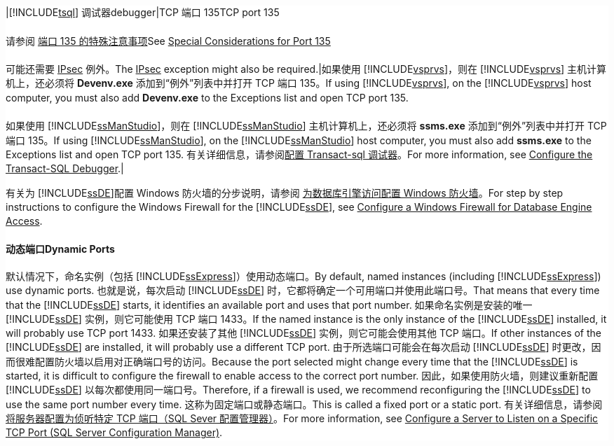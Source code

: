 |[!INCLUDE[tsql](../../includes/tsql-md.md)] <span data-ttu-id="47729-233">调试器</span><span class="sxs-lookup"><span data-stu-id="47729-233">debugger</span></span>|<span data-ttu-id="47729-234">TCP 端口 135</span><span class="sxs-lookup"><span data-stu-id="47729-234">TCP port 135</span></span><br /><br /> <span data-ttu-id="47729-235">请参阅 [端口 135 的特殊注意事项](#BKMK_port_135)</span><span class="sxs-lookup"><span data-stu-id="47729-235">See [Special Considerations for Port 135](#BKMK_port_135)</span></span><br /><br /> <span data-ttu-id="47729-236">可能还需要 [IPsec](#BKMK_additional_ports) 例外。</span><span class="sxs-lookup"><span data-stu-id="47729-236">The [IPsec](#BKMK_additional_ports) exception might also be required.</span></span>|<span data-ttu-id="47729-237">如果使用 [!INCLUDE[vsprvs](../../includes/vsprvs-md.md)]，则在 [!INCLUDE[vsprvs](../../includes/vsprvs-md.md)] 主机计算机上，还必须将 **Devenv.exe** 添加到“例外”列表中并打开 TCP 端口 135。</span><span class="sxs-lookup"><span data-stu-id="47729-237">If using [!INCLUDE[vsprvs](../../includes/vsprvs-md.md)], on the [!INCLUDE[vsprvs](../../includes/vsprvs-md.md)] host computer, you must also add **Devenv.exe** to the Exceptions list and open TCP port 135.</span></span><br /><br /> <span data-ttu-id="47729-238">如果使用 [!INCLUDE[ssManStudio](../../includes/ssmanstudio-md.md)]，则在 [!INCLUDE[ssManStudio](../../includes/ssmanstudio-md.md)] 主机计算机上，还必须将 **ssms.exe** 添加到“例外”列表中并打开 TCP 端口 135。</span><span class="sxs-lookup"><span data-stu-id="47729-238">If using [!INCLUDE[ssManStudio](../../includes/ssmanstudio-md.md)], on the [!INCLUDE[ssManStudio](../../includes/ssmanstudio-md.md)] host computer, you must also add **ssms.exe** to the Exceptions list and open TCP port 135.</span></span> <span data-ttu-id="47729-239">有关详细信息，请参阅[配置 Transact-sql 调试器](../../relational-databases/scripting/configure-firewall-rules-before-running-the-tsql-debugger.md)。</span><span class="sxs-lookup"><span data-stu-id="47729-239">For more information, see [Configure the Transact-SQL Debugger](../../relational-databases/scripting/configure-firewall-rules-before-running-the-tsql-debugger.md).</span></span>|  
  
 <span data-ttu-id="47729-240">有关为 [!INCLUDE[ssDE](../../includes/ssde-md.md)]配置 Windows 防火墙的分步说明，请参阅 [为数据库引擎访问配置 Windows 防火墙](../../database-engine/configure-windows/configure-a-windows-firewall-for-database-engine-access.md)。</span><span class="sxs-lookup"><span data-stu-id="47729-240">For step by step instructions to configure the Windows Firewall for the [!INCLUDE[ssDE](../../includes/ssde-md.md)], see [Configure a Windows Firewall for Database Engine Access](../../database-engine/configure-windows/configure-a-windows-firewall-for-database-engine-access.md).</span></span>  
  
####  <a name="dynamic-ports"></a><a name="BKMK_dynamic_ports"></a> <span data-ttu-id="47729-241">动态端口</span><span class="sxs-lookup"><span data-stu-id="47729-241">Dynamic Ports</span></span>  
 <span data-ttu-id="47729-242">默认情况下，命名实例（包括 [!INCLUDE[ssExpress](../../includes/ssexpress-md.md)]）使用动态端口。</span><span class="sxs-lookup"><span data-stu-id="47729-242">By default, named instances (including [!INCLUDE[ssExpress](../../includes/ssexpress-md.md)]) use dynamic ports.</span></span> <span data-ttu-id="47729-243">也就是说，每次启动 [!INCLUDE[ssDE](../../includes/ssde-md.md)] 时，它都将确定一个可用端口并使用此端口号。</span><span class="sxs-lookup"><span data-stu-id="47729-243">That means that every time that the [!INCLUDE[ssDE](../../includes/ssde-md.md)] starts, it identifies an available port and uses that port number.</span></span> <span data-ttu-id="47729-244">如果命名实例是安装的唯一 [!INCLUDE[ssDE](../../includes/ssde-md.md)] 实例，则它可能使用 TCP 端口 1433。</span><span class="sxs-lookup"><span data-stu-id="47729-244">If the named instance is the only instance of the [!INCLUDE[ssDE](../../includes/ssde-md.md)] installed, it will probably use TCP port 1433.</span></span> <span data-ttu-id="47729-245">如果还安装了其他 [!INCLUDE[ssDE](../../includes/ssde-md.md)] 实例，则它可能会使用其他 TCP 端口。</span><span class="sxs-lookup"><span data-stu-id="47729-245">If other instances of the [!INCLUDE[ssDE](../../includes/ssde-md.md)] are installed, it will probably use a different TCP port.</span></span> <span data-ttu-id="47729-246">由于所选端口可能会在每次启动 [!INCLUDE[ssDE](../../includes/ssde-md.md)] 时更改，因而很难配置防火墙以启用对正确端口号的访问。</span><span class="sxs-lookup"><span data-stu-id="47729-246">Because the port selected might change every time that the [!INCLUDE[ssDE](../../includes/ssde-md.md)] is started, it is difficult to configure the firewall to enable access to the correct port number.</span></span> <span data-ttu-id="47729-247">因此，如果使用防火墙，则建议重新配置 [!INCLUDE[ssDE](../../includes/ssde-md.md)] 以每次都使用同一端口号。</span><span class="sxs-lookup"><span data-stu-id="47729-247">Therefore, if a firewall is used, we recommend reconfiguring the [!INCLUDE[ssDE](../../includes/ssde-md.md)] to use the same port number every time.</span></span> <span data-ttu-id="47729-248">这称为固定端口或静态端口。</span><span class="sxs-lookup"><span data-stu-id="47729-248">This is called a fixed port or a static port.</span></span> <span data-ttu-id="47729-249">有关详细信息，请参阅[将服务器配置为侦听特定 TCP 端口（SQL Sever 配置管理器）](../../database-engine/configure-windows/configure-a-server-to-listen-on-a-specific-tcp-port.md)。</span><span class="sxs-lookup"><span data-stu-id="47729-249">For more information, see [Configure a Server to Listen on a Specific TCP Port &#40;SQL Server Configuration Manager&#41;](../../database-engine/configure-windows/configure-a-server-to-listen-on-a-specific-tcp-port.md).</span></span>  
  